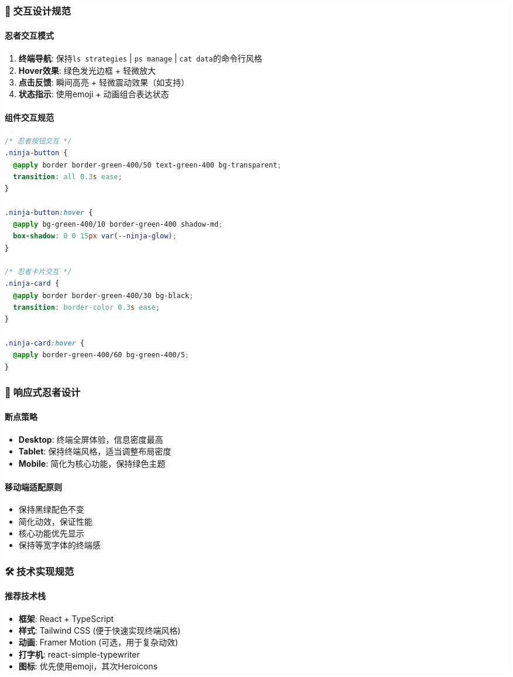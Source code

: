 ### 🧭 交互设计规范

#### 忍者交互模式
1. **终端导航**: 保持`ls strategies` | `ps manage` | `cat data`的命令行风格
2. **Hover效果**: 绿色发光边框 + 轻微放大
3. **点击反馈**: 瞬间高亮 + 轻微震动效果（如支持）
4. **状态指示**: 使用emoji + 动画组合表达状态

#### 组件交互规范
```css
/* 忍者按钮交互 */
.ninja-button {
  @apply border border-green-400/50 text-green-400 bg-transparent;
  transition: all 0.3s ease;
}

.ninja-button:hover {
  @apply bg-green-400/10 border-green-400 shadow-md;
  box-shadow: 0 0 15px var(--ninja-glow);
}

/* 忍者卡片交互 */  
.ninja-card {
  @apply border border-green-400/30 bg-black;
  transition: border-color 0.3s ease;
}

.ninja-card:hover {
  @apply border-green-400/60 bg-green-400/5;
}
```

### 📱 响应式忍者设计

#### 断点策略
- **Desktop**: 终端全屏体验，信息密度最高
- **Tablet**: 保持终端风格，适当调整布局密度  
- **Mobile**: 简化为核心功能，保持绿色主题

#### 移动端适配原则
- 保持黑绿配色不变
- 简化动效，保证性能
- 核心功能优先显示
- 保持等宽字体的终端感

### 🛠️ 技术实现规范

#### 推荐技术栈
- **框架**: React + TypeScript  
- **样式**: Tailwind CSS (便于快速实现终端风格)
- **动画**: Framer Motion (可选，用于复杂动效)
- **打字机**: react-simple-typewriter
- **图标**: 优先使用emoji，其次Heroicons
